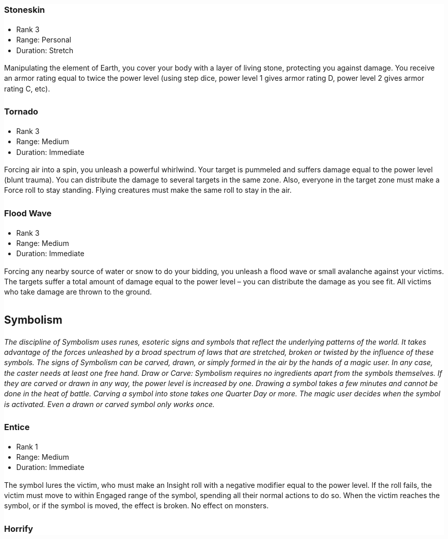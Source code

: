 ### Stoneskin

- Rank 3 
- Range: Personal 
- Duration: Stretch 

Manipulating the element of Earth, you cover your body with a layer of living stone, protecting you against damage. You receive an armor rating equal to twice the power level (using step dice, power level 1 gives armor rating D, power level 2 gives armor rating C, etc).

### Tornado

- Rank 3 
- Range: Medium 
- Duration: Immediate 

Forcing air into a spin, you unleash a powerful whirlwind. Your target is pummeled and suffers damage equal to the power level (blunt trauma). You can distribute the damage to several targets in the same zone. Also, everyone in the target zone must make a Force roll to stay standing. Flying creatures must make the same roll to stay in the air.

### Flood Wave

- Rank 3 
- Range: Medium 
- Duration: Immediate 

Forcing any nearby source of water or snow to do your bidding, you unleash a flood wave or small avalanche against your victims. The targets suffer a total amount of damage equal to the power level – you can distribute the damage as you see fit. All victims who take damage are thrown to the ground.
## Symbolism
*The discipline of Symbolism uses runes, esoteric signs and symbols that reflect the underlying patterns of the world. It takes advantage of the forces unleashed by a broad spectrum of laws that are stretched, broken or twisted by the influence of these symbols. The signs of Symbolism can be carved, drawn, or simply formed in the air by the hands of a magic user. In any case, the caster needs at least one free hand. Draw or Carve: Symbolism requires no ingredients apart from the symbols themselves. If they are carved or drawn in any way, the power level is increased by one. Drawing a symbol takes a few minutes and cannot be done in the heat of battle. Carving a symbol into stone takes one Quarter Day or more. The magic user decides when the symbol is activated. Even a drawn or carved symbol only works once.*

### Entice

- Rank 1 
- Range: Medium 
- Duration: Immediate 

The symbol lures the victim, who must make an Insight roll with a negative modifier equal to the power level. If the roll fails, the victim must move to within Engaged range of the symbol, spending all their normal actions to do so. When the victim reaches the symbol, or if the symbol is moved, the effect is broken. No effect on monsters.

### Horrify
